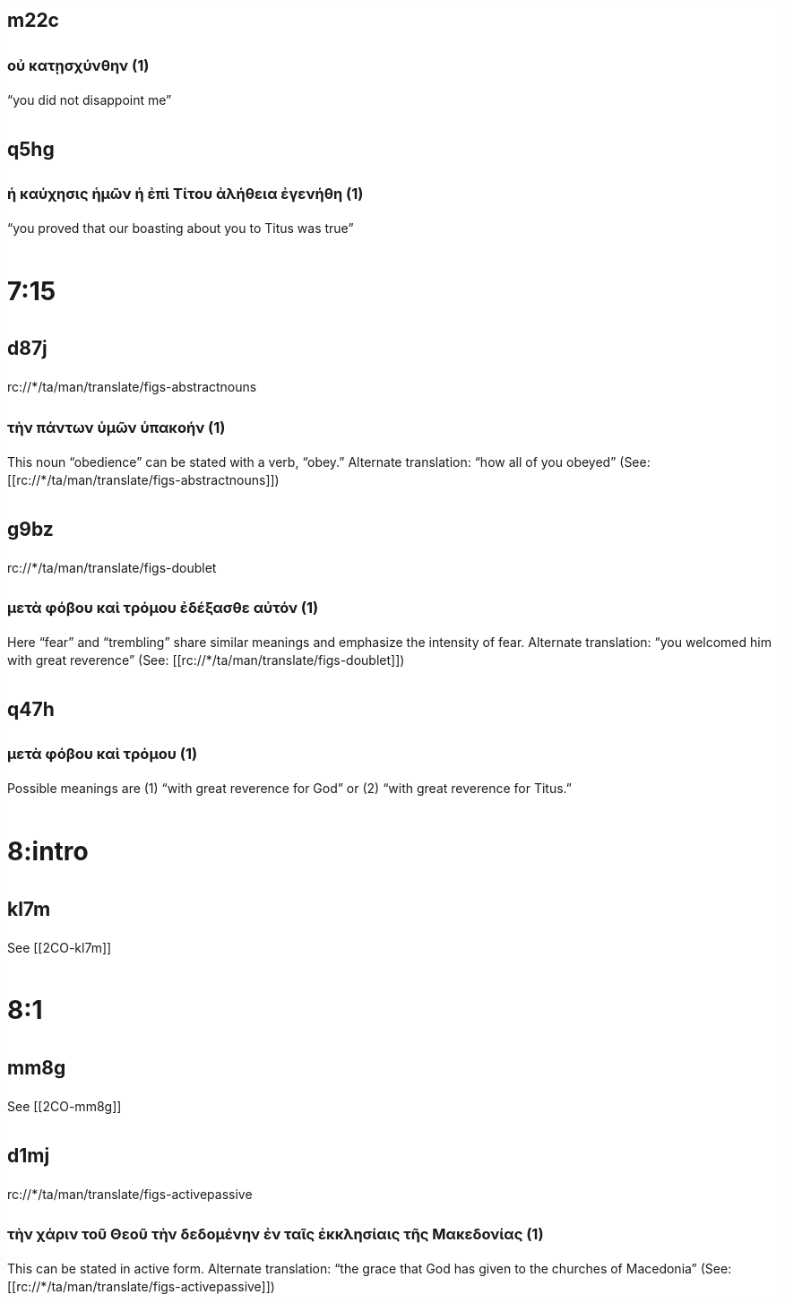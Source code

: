 ## m22c
### οὐ κατῃσχύνθην (1)
“you did not disappoint me”

## q5hg
### ἡ καύχησις ἡμῶν ἡ ἐπὶ Τίτου ἀλήθεια ἐγενήθη (1)
“you proved that our boasting about you to Titus was true”

# 7:15
## d87j
rc://*/ta/man/translate/figs-abstractnouns
### τὴν πάντων ὑμῶν ὑπακοήν (1)
This noun “obedience” can be stated with a verb, “obey.” Alternate translation: “how all of you obeyed” (See: [[rc://*/ta/man/translate/figs-abstractnouns]])

## g9bz
rc://*/ta/man/translate/figs-doublet
### μετὰ φόβου καὶ τρόμου ἐδέξασθε αὐτόν (1)
Here “fear” and “trembling” share similar meanings and emphasize the intensity of fear. Alternate translation: “you welcomed him with great reverence” (See: [[rc://*/ta/man/translate/figs-doublet]])

## q47h
### μετὰ φόβου καὶ τρόμου (1)
Possible meanings are (1) “with great reverence for God” or (2) “with great reverence for Titus.”

# 8:intro
## kl7m
See [[2CO-kl7m]]
# 8:1
## mm8g
See [[2CO-mm8g]]
## d1mj
rc://*/ta/man/translate/figs-activepassive
### τὴν χάριν τοῦ Θεοῦ τὴν δεδομένην ἐν ταῖς ἐκκλησίαις τῆς Μακεδονίας (1)
This can be stated in active form. Alternate translation: “the grace that God has given to the churches of Macedonia” (See: [[rc://*/ta/man/translate/figs-activepassive]])

